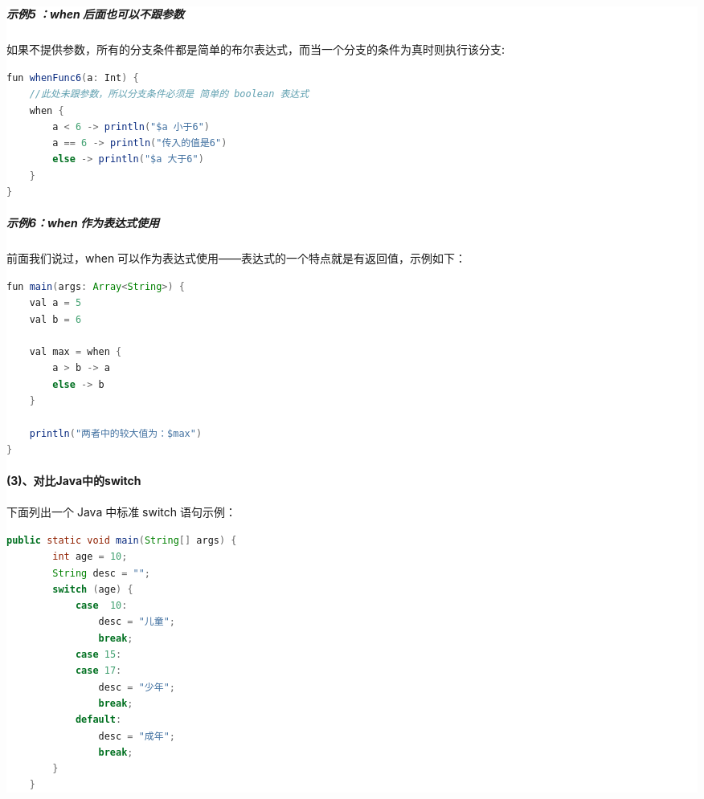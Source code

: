 
##### 示例5 ：when 后面也可以不跟参数

如果不提供参数，所有的分支条件都是简单的布尔表达式，而当一个分支的条件为真时则执行该分支:

```java
fun whenFunc6(a: Int) {
	//此处未跟参数，所以分支条件必须是 简单的 boolean 表达式
    when {  
        a < 6 -> println("$a 小于6")
        a == 6 -> println("传入的值是6")
        else -> println("$a 大于6")
    }
}
```

##### 示例6：when 作为表达式使用

前面我们说过，when 可以作为表达式使用——表达式的一个特点就是有返回值，示例如下：

```java
fun main(args: Array<String>) {
    val a = 5
    val b = 6

    val max = when {
        a > b -> a
        else -> b
    }

    println("两者中的较大值为：$max")
}
```

#### (3)、对比Java中的switch

下面列出一个 Java 中标准 switch 语句示例：

```java
public static void main(String[] args) {
		int age = 10;
		String desc = "";
		switch (age) {
			case  10:
				desc = "儿童";
				break;
			case 15:
			case 17:
				desc = "少年";
				break;
			default:
				desc = "成年";
				break;
		}
	}
```
